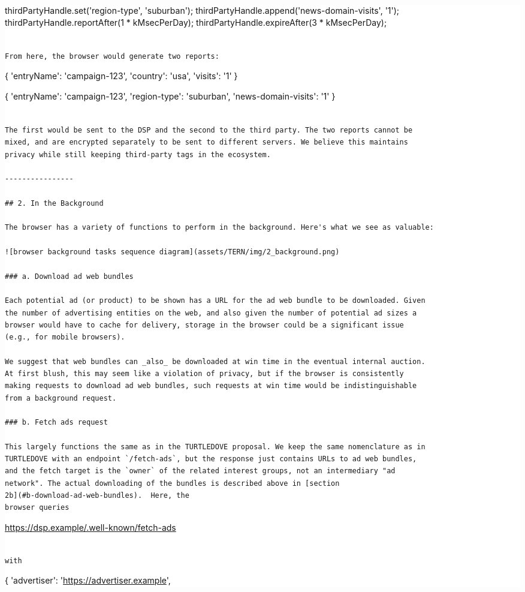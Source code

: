 thirdPartyHandle.set('region-type', 'suburban');
thirdPartyHandle.append('news-domain-visits', '1');
thirdPartyHandle.reportAfter(1 * kMsecPerDay);
thirdPartyHandle.expireAfter(3 * kMsecPerDay);
```

From here, the browser would generate two reports:

```
{
  'entryName': 'campaign-123',
  'country': 'usa',
  'visits': '1'
}

{
  'entryName': 'campaign-123',
  'region-type': 'suburban',
  'news-domain-visits': '1'
}
```

The first would be sent to the DSP and the second to the third party. The two reports cannot be
mixed, and are encrypted separately to be sent to different servers. We believe this maintains
privacy while still keeping third-party tags in the ecosystem.

----------------

## 2. In the Background

The browser has a variety of functions to perform in the background. Here's what we see as valuable:

![browser background tasks sequence diagram](assets/TERN/img/2_background.png)

### a. Download ad web bundles

Each potential ad (or product) to be shown has a URL for the ad web bundle to be downloaded. Given
the number of advertising entities on the web, and also given the number of potential ad sizes a
browser would have to cache for delivery, storage in the browser could be a significant issue
(e.g., for mobile browsers).

We suggest that web bundles can _also_ be downloaded at win time in the eventual internal auction.
At first blush, this may seem like a violation of privacy, but if the browser is consistently
making requests to download ad web bundles, such requests at win time would be indistinguishable
from a background request.

### b. Fetch ads request

This largely functions the same as in the TURTLEDOVE proposal. We keep the same nomenclature as in
TURTLEDOVE with an endpoint `/fetch-ads`, but the response just contains URLs to ad web bundles,
and the fetch target is the `owner` of the related interest groups, not an intermediary "ad
network". The actual downloading of the bundles is described above in [section
2b](#b-download-ad-web-bundles).  Here, the
browser queries

```
https://dsp.example/.well-known/fetch-ads
```

with

```
{
  'advertiser': 'https://advertiser.example',